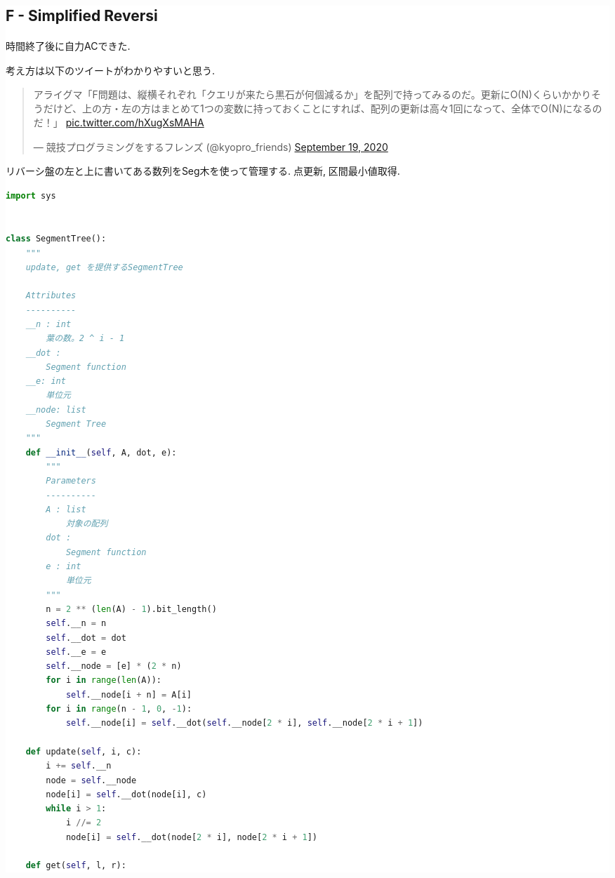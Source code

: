 ## F - Simplified Reversi
時間終了後に自力ACできた.  

考え方は以下のツイートがわかりやすいと思う.

<blockquote class="twitter-tweet" data-conversation="none"><p lang="ja" dir="ltr">アライグマ「F問題は、縦横それぞれ「クエリが来たら黒石が何個減るか」を配列で持ってみるのだ。更新にO(N)くらいかかりそうだけど、上の方・左の方はまとめて1つの変数に持っておくことにすれば、配列の更新は高々1回になって、全体でO(N)になるのだ！」 <a href="https://t.co/hXugXsMAHA">pic.twitter.com/hXugXsMAHA</a></p>&mdash; 競技プログラミングをするフレンズ (@kyopro_friends) <a href="https://twitter.com/kyopro_friends/status/1307315732812713986?ref_src=twsrc%5Etfw">September 19, 2020</a></blockquote> <script async src="https://platform.twitter.com/widgets.js" charset="utf-8"></script>

リバーシ盤の左と上に書いてある数列をSeg木を使って管理する.
点更新, 区間最小値取得. 

```python
import sys


class SegmentTree():
    """
    update, get を提供するSegmentTree

    Attributes
    ----------
    __n : int
        葉の数。2 ^ i - 1
    __dot :
        Segment function
    __e: int
        単位元
    __node: list
        Segment Tree
    """
    def __init__(self, A, dot, e):
        """
        Parameters
        ----------
        A : list
            対象の配列
        dot :
            Segment function
        e : int
            単位元
        """
        n = 2 ** (len(A) - 1).bit_length()
        self.__n = n
        self.__dot = dot
        self.__e = e
        self.__node = [e] * (2 * n)
        for i in range(len(A)):
            self.__node[i + n] = A[i]
        for i in range(n - 1, 0, -1):
            self.__node[i] = self.__dot(self.__node[2 * i], self.__node[2 * i + 1])
    
    def update(self, i, c):
        i += self.__n
        node = self.__node
        node[i] = self.__dot(node[i], c)
        while i > 1:
            i //= 2
            node[i] = self.__dot(node[2 * i], node[2 * i + 1])

    def get(self, l, r):
```